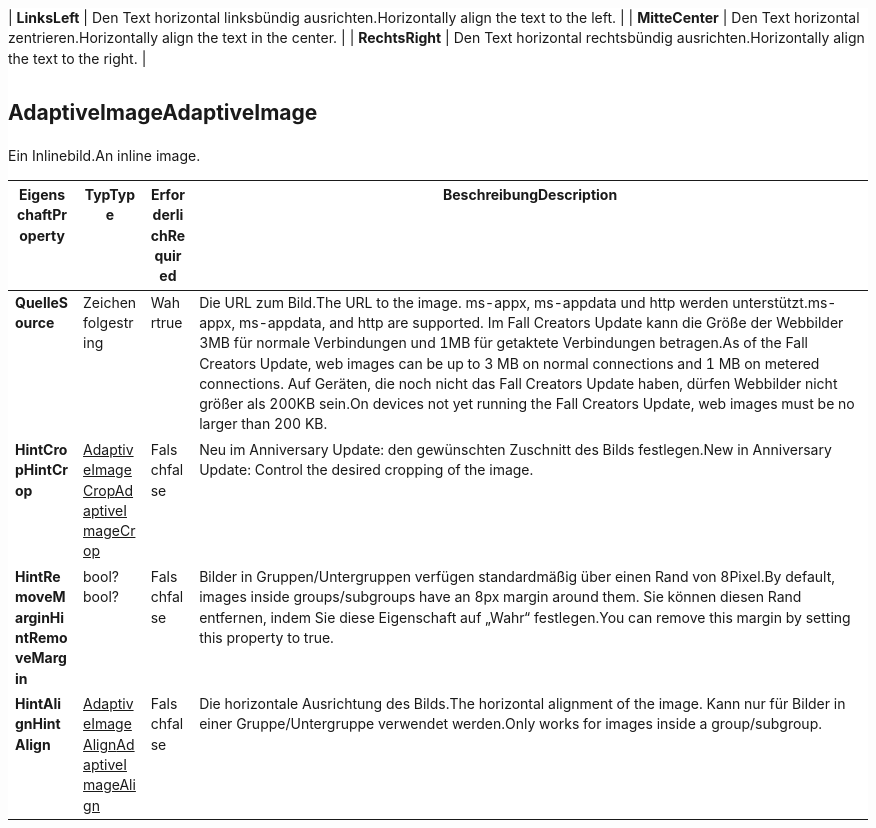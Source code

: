 | **<span data-ttu-id="f5c0a-360">Links</span><span class="sxs-lookup"><span data-stu-id="f5c0a-360">Left</span></span>** | <span data-ttu-id="f5c0a-361">Den Text horizontal linksbündig ausrichten.</span><span class="sxs-lookup"><span data-stu-id="f5c0a-361">Horizontally align the text to the left.</span></span> |
| **<span data-ttu-id="f5c0a-362">Mitte</span><span class="sxs-lookup"><span data-stu-id="f5c0a-362">Center</span></span>** | <span data-ttu-id="f5c0a-363">Den Text horizontal zentrieren.</span><span class="sxs-lookup"><span data-stu-id="f5c0a-363">Horizontally align the text in the center.</span></span> |
| **<span data-ttu-id="f5c0a-364">Rechts</span><span class="sxs-lookup"><span data-stu-id="f5c0a-364">Right</span></span>** | <span data-ttu-id="f5c0a-365">Den Text horizontal rechtsbündig ausrichten.</span><span class="sxs-lookup"><span data-stu-id="f5c0a-365">Horizontally align the text to the right.</span></span> |


## <a name="adaptiveimage"></a><span data-ttu-id="f5c0a-366">AdaptiveImage</span><span class="sxs-lookup"><span data-stu-id="f5c0a-366">AdaptiveImage</span></span>
<span data-ttu-id="f5c0a-367">Ein Inlinebild.</span><span class="sxs-lookup"><span data-stu-id="f5c0a-367">An inline image.</span></span>

| <span data-ttu-id="f5c0a-368">Eigenschaft</span><span class="sxs-lookup"><span data-stu-id="f5c0a-368">Property</span></span> | <span data-ttu-id="f5c0a-369">Typ</span><span class="sxs-lookup"><span data-stu-id="f5c0a-369">Type</span></span> | <span data-ttu-id="f5c0a-370">Erforderlich</span><span class="sxs-lookup"><span data-stu-id="f5c0a-370">Required</span></span> |<span data-ttu-id="f5c0a-371">Beschreibung</span><span class="sxs-lookup"><span data-stu-id="f5c0a-371">Description</span></span> |
|---|---|---|---|
| **<span data-ttu-id="f5c0a-372">Quelle</span><span class="sxs-lookup"><span data-stu-id="f5c0a-372">Source</span></span>** | <span data-ttu-id="f5c0a-373">Zeichenfolge</span><span class="sxs-lookup"><span data-stu-id="f5c0a-373">string</span></span> | <span data-ttu-id="f5c0a-374">Wahr</span><span class="sxs-lookup"><span data-stu-id="f5c0a-374">true</span></span> | <span data-ttu-id="f5c0a-375">Die URL zum Bild.</span><span class="sxs-lookup"><span data-stu-id="f5c0a-375">The URL to the image.</span></span> <span data-ttu-id="f5c0a-376">ms-appx, ms-appdata und http werden unterstützt.</span><span class="sxs-lookup"><span data-stu-id="f5c0a-376">ms-appx, ms-appdata, and http are supported.</span></span> <span data-ttu-id="f5c0a-377">Im Fall Creators Update kann die Größe der Webbilder 3MB für normale Verbindungen und 1MB für getaktete Verbindungen betragen.</span><span class="sxs-lookup"><span data-stu-id="f5c0a-377">As of the Fall Creators Update, web images can be up to 3 MB on normal connections and 1 MB on metered connections.</span></span> <span data-ttu-id="f5c0a-378">Auf Geräten, die noch nicht das Fall Creators Update haben, dürfen Webbilder nicht größer als 200KB sein.</span><span class="sxs-lookup"><span data-stu-id="f5c0a-378">On devices not yet running the Fall Creators Update, web images must be no larger than 200 KB.</span></span> |
| **<span data-ttu-id="f5c0a-379">HintCrop</span><span class="sxs-lookup"><span data-stu-id="f5c0a-379">HintCrop</span></span>** | [<span data-ttu-id="f5c0a-380">AdaptiveImageCrop</span><span class="sxs-lookup"><span data-stu-id="f5c0a-380">AdaptiveImageCrop</span></span>](#adaptiveimagecrop) | <span data-ttu-id="f5c0a-381">Falsch</span><span class="sxs-lookup"><span data-stu-id="f5c0a-381">false</span></span> | <span data-ttu-id="f5c0a-382">Neu im Anniversary Update: den gewünschten Zuschnitt des Bilds festlegen.</span><span class="sxs-lookup"><span data-stu-id="f5c0a-382">New in Anniversary Update: Control the desired cropping of the image.</span></span> |
| **<span data-ttu-id="f5c0a-383">HintRemoveMargin</span><span class="sxs-lookup"><span data-stu-id="f5c0a-383">HintRemoveMargin</span></span>** | <span data-ttu-id="f5c0a-384">bool?</span><span class="sxs-lookup"><span data-stu-id="f5c0a-384">bool?</span></span> | <span data-ttu-id="f5c0a-385">Falsch</span><span class="sxs-lookup"><span data-stu-id="f5c0a-385">false</span></span> | <span data-ttu-id="f5c0a-386">Bilder in Gruppen/Untergruppen verfügen standardmäßig über einen Rand von 8Pixel.</span><span class="sxs-lookup"><span data-stu-id="f5c0a-386">By default, images inside groups/subgroups have an 8px margin around them.</span></span> <span data-ttu-id="f5c0a-387">Sie können diesen Rand entfernen, indem Sie diese Eigenschaft auf „Wahr“ festlegen.</span><span class="sxs-lookup"><span data-stu-id="f5c0a-387">You can remove this margin by setting this property to true.</span></span> |
| **<span data-ttu-id="f5c0a-388">HintAlign</span><span class="sxs-lookup"><span data-stu-id="f5c0a-388">HintAlign</span></span>** | [<span data-ttu-id="f5c0a-389">AdaptiveImageAlign</span><span class="sxs-lookup"><span data-stu-id="f5c0a-389">AdaptiveImageAlign</span></span>](#adaptiveimagealign) | <span data-ttu-id="f5c0a-390">Falsch</span><span class="sxs-lookup"><span data-stu-id="f5c0a-390">false</span></span> | <span data-ttu-id="f5c0a-391">Die horizontale Ausrichtung des Bilds.</span><span class="sxs-lookup"><span data-stu-id="f5c0a-391">The horizontal alignment of the image.</span></span> <span data-ttu-id="f5c0a-392">Kann nur für Bilder in einer Gruppe/Untergruppe verwendet werden.</span><span class="sxs-lookup"><span data-stu-id="f5c0a-392">Only works for images inside a group/subgroup.</span></span> |